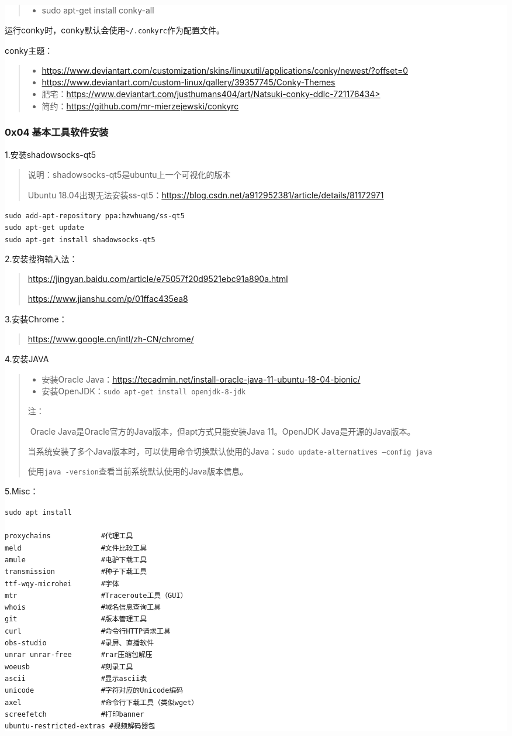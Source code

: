> - sudo apt-get install conky-all

运行conky时，conky默认会使用`~/.conkyrc`作为配置文件。

conky主题：

> - https://www.deviantart.com/customization/skins/linuxutil/applications/conky/newest/?offset=0
> - https://www.deviantart.com/custom-linux/gallery/39357745/Conky-Themes
> - 肥宅：https://www.deviantart.com/justhumans404/art/Natsuki-conky-ddlc-721176434>
> - 简约：https://github.com/mr-mierzejewski/conkyrc

### 0x04 基本工具软件安装

1.安装shadowsocks-qt5

> 说明：shadowsocks-qt5是ubuntu上一个可视化的版本
>
> Ubuntu 18.04出现无法安装ss-qt5：https://blog.csdn.net/a912952381/article/details/81172971

```
sudo add-apt-repository ppa:hzwhuang/ss-qt5
sudo apt-get update
sudo apt-get install shadowsocks-qt5
```

2.安装搜狗输入法：

> https://jingyan.baidu.com/article/e75057f20d9521ebc91a890a.html
>
> https://www.jianshu.com/p/01ffac435ea8

3.安装Chrome：

> https://www.google.cn/intl/zh-CN/chrome/

4.安装JAVA

> - 安装Oracle Java：https://tecadmin.net/install-oracle-java-11-ubuntu-18-04-bionic/
> - 安装OpenJDK：`sudo apt-get install openjdk-8-jdk`
>
> 注：
>
> ​    Oracle Java是Oracle官方的Java版本，但apt方式只能安装Java 11。OpenJDK Java是开源的Java版本。
>
> ​    当系统安装了多个Java版本时，可以使用命令切换默认使用的Java：`sudo update-alternatives –config java`
>
> ​    使用`java -version`查看当前系统默认使用的Java版本信息。

5.Misc：

```
sudo apt install 

proxychains            #代理工具
meld                   #文件比较工具
amule                  #电驴下载工具
transmission           #种子下载工具
ttf-wqy-microhei       #字体
mtr                    #Traceroute工具（GUI）
whois                  #域名信息查询工具
git                    #版本管理工具
curl                   #命令行HTTP请求工具
obs-studio             #录屏、直播软件
unrar unrar-free       #rar压缩包解压
woeusb				   #刻录工具
ascii                  #显示ascii表
unicode                #字符对应的Unicode编码
axel                   #命令行下载工具（类似wget）
screefetch             #打印banner 
ubuntu-restricted-extras #视频解码器包
```